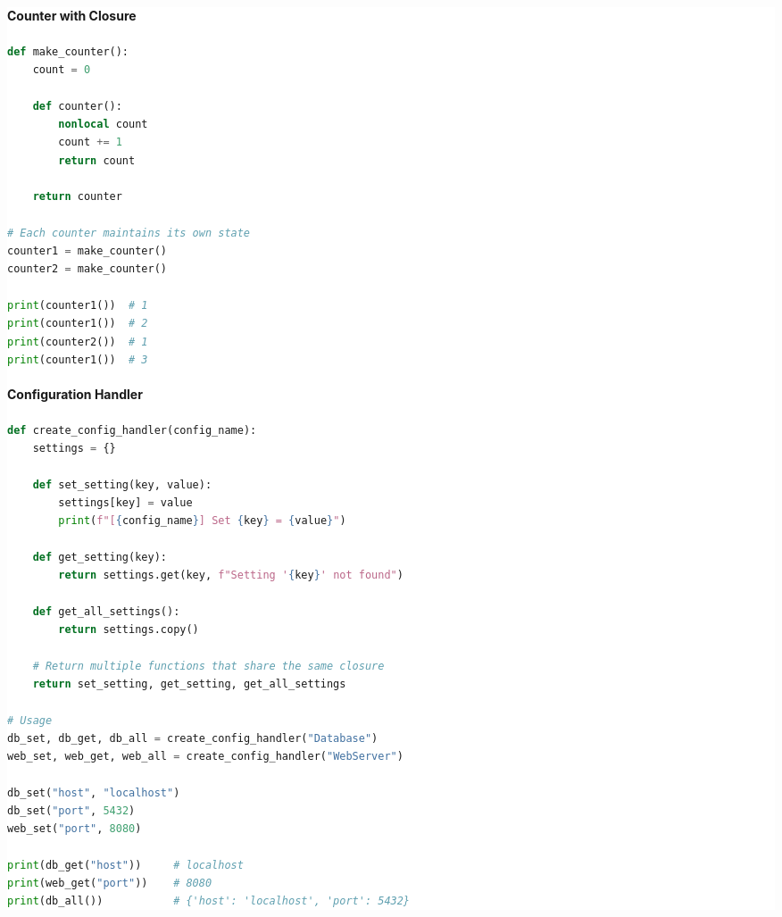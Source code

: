#### Counter with Closure

```python
def make_counter():
    count = 0
    
    def counter():
        nonlocal count
        count += 1
        return count
    
    return counter

# Each counter maintains its own state
counter1 = make_counter()
counter2 = make_counter()

print(counter1())  # 1
print(counter1())  # 2
print(counter2())  # 1
print(counter1())  # 3
```

#### Configuration Handler

```python
def create_config_handler(config_name):
    settings = {}
    
    def set_setting(key, value):
        settings[key] = value
        print(f"[{config_name}] Set {key} = {value}")
    
    def get_setting(key):
        return settings.get(key, f"Setting '{key}' not found")
    
    def get_all_settings():
        return settings.copy()
    
    # Return multiple functions that share the same closure
    return set_setting, get_setting, get_all_settings

# Usage
db_set, db_get, db_all = create_config_handler("Database")
web_set, web_get, web_all = create_config_handler("WebServer")

db_set("host", "localhost")
db_set("port", 5432)
web_set("port", 8080)

print(db_get("host"))     # localhost
print(web_get("port"))    # 8080
print(db_all())           # {'host': 'localhost', 'port': 5432}
```
